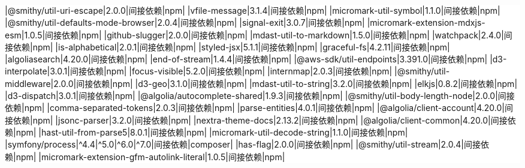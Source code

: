 |@smithy/util-uri-escape|2.0.0|间接依赖|npm|
|vfile-message|3.1.4|间接依赖|npm|
|micromark-util-symbol|1.1.0|间接依赖|npm|
|@smithy/util-defaults-mode-browser|2.0.4|间接依赖|npm|
|signal-exit|3.0.7|间接依赖|npm|
|micromark-extension-mdxjs-esm|1.0.5|间接依赖|npm|
|github-slugger|2.0.0|间接依赖|npm|
|mdast-util-to-markdown|1.5.0|间接依赖|npm|
|watchpack|2.4.0|间接依赖|npm|
|is-alphabetical|2.0.1|间接依赖|npm|
|styled-jsx|5.1.1|间接依赖|npm|
|graceful-fs|4.2.11|间接依赖|npm|
|algoliasearch|4.20.0|间接依赖|npm|
|end-of-stream|1.4.4|间接依赖|npm|
|@aws-sdk/util-endpoints|3.391.0|间接依赖|npm|
|d3-interpolate|3.0.1|间接依赖|npm|
|focus-visible|5.2.0|间接依赖|npm|
|internmap|2.0.3|间接依赖|npm|
|@smithy/util-middleware|2.0.0|间接依赖|npm|
|d3-geo|3.1.0|间接依赖|npm|
|mdast-util-to-string|3.2.0|间接依赖|npm|
|elkjs|0.8.2|间接依赖|npm|
|d3-dispatch|3.0.1|间接依赖|npm|
|@algolia/autocomplete-shared|1.9.3|间接依赖|npm|
|@smithy/util-body-length-node|2.0.0|间接依赖|npm|
|comma-separated-tokens|2.0.3|间接依赖|npm|
|parse-entities|4.0.1|间接依赖|npm|
|@algolia/client-account|4.20.0|间接依赖|npm|
|jsonc-parser|3.2.0|间接依赖|npm|
|nextra-theme-docs|2.13.2|间接依赖|npm|
|@algolia/client-common|4.20.0|间接依赖|npm|
|hast-util-from-parse5|8.0.1|间接依赖|npm|
|micromark-util-decode-string|1.1.0|间接依赖|npm|
|symfony/process|^4.4|^5.0|^6.0|^7.0|间接依赖|composer|
|has-flag|2.0.0|间接依赖|npm|
|@smithy/util-stream|2.0.4|间接依赖|npm|
|micromark-extension-gfm-autolink-literal|1.0.5|间接依赖|npm|